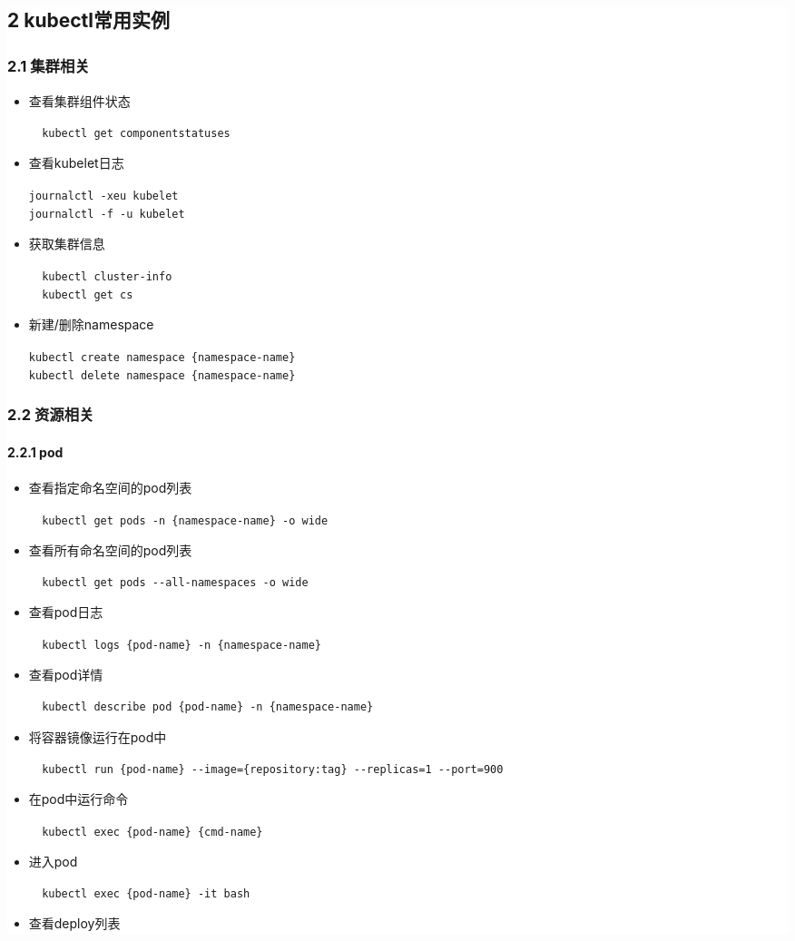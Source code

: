 ## 2 kubectl常用实例
### 2.1 集群相关

+ 查看集群组件状态

        kubectl get componentstatuses

+ 查看kubelet日志

     ```
     journalctl -xeu kubelet
     journalctl -f -u kubelet
     ```

+ 获取集群信息

        kubectl cluster-info
        kubectl get cs

+ 新建/删除namespace
  
  ```
  kubectl create namespace {namespace-name}
  kubectl delete namespace {namespace-name}
  ```

### 2.2 资源相关
####  2.2.1 pod
+ 查看指定命名空间的pod列表

        kubectl get pods -n {namespace-name} -o wide

+ 查看所有命名空间的pod列表
  
  ```
    kubectl get pods --all-namespaces -o wide
  ```
  
+ 查看pod日志

        kubectl logs {pod-name} -n {namespace-name}

+ 查看pod详情

        kubectl describe pod {pod-name} -n {namespace-name}

+ 将容器镜像运行在pod中

        kubectl run {pod-name} --image={repository:tag} --replicas=1 --port=900

+ 在pod中运行命令

        kubectl exec {pod-name} {cmd-name}

+ 进入pod

        kubectl exec {pod-name} -it bash

+ 查看deploy列表
